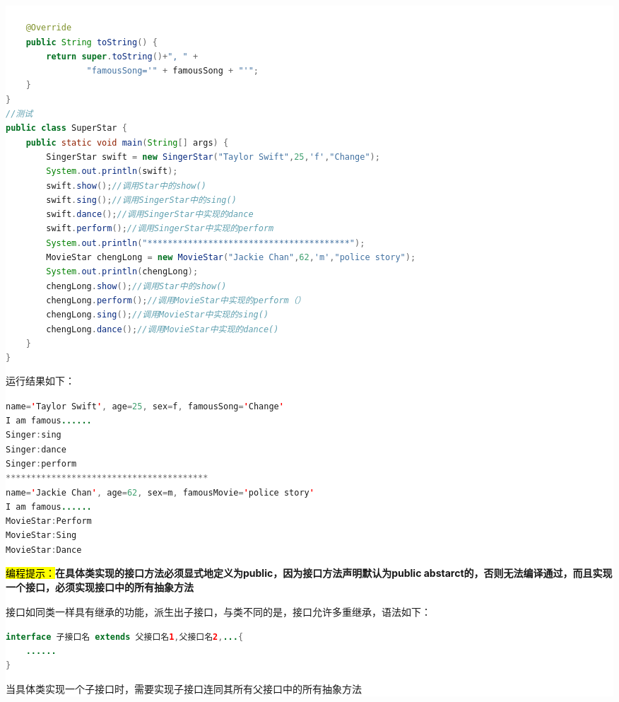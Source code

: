 ```java

    @Override
    public String toString() {
        return super.toString()+", " +
                "famousSong='" + famousSong + "'";
    }
}
//测试
public class SuperStar {
    public static void main(String[] args) {
        SingerStar swift = new SingerStar("Taylor Swift",25,'f',"Change");
        System.out.println(swift);
        swift.show();//调用Star中的show()
        swift.sing();//调用SingerStar中的sing()
        swift.dance();//调用SingerStar中实现的dance
        swift.perform();//调用SingerStar中实现的perform
        System.out.println("****************************************");
        MovieStar chengLong = new MovieStar("Jackie Chan",62,'m',"police story");
        System.out.println(chengLong);
        chengLong.show();//调用Star中的show()
        chengLong.perform();//调用MovieStar中实现的perform（）
        chengLong.sing();//调用MovieStar中实现的sing()
        chengLong.dance();//调用MovieStar中实现的dance()
    }
}

```

运行结果如下：

```java
name='Taylor Swift', age=25, sex=f, famousSong='Change'
I am famous......
Singer:sing
Singer:dance
Singer:perform
****************************************
name='Jackie Chan', age=62, sex=m, famousMovie='police story'
I am famous......
MovieStar:Perform
MovieStar:Sing
MovieStar:Dance
```

<mark>编程提示：</mark>**在具体类实现的接口方法必须显式地定义为public，因为接口方法声明默认为public abstarct的，否则无法编译通过，而且实现一个接口，必须实现接口中的所有抽象方法**

接口如同类一样具有继承的功能，派生出子接口，与类不同的是，接口允许多重继承，语法如下：

```java
interface 子接口名 extends 父接口名1,父接口名2,...{
	......
}
```

当具体类实现一个子接口时，需要实现子接口连同其所有父接口中的所有抽象方法

